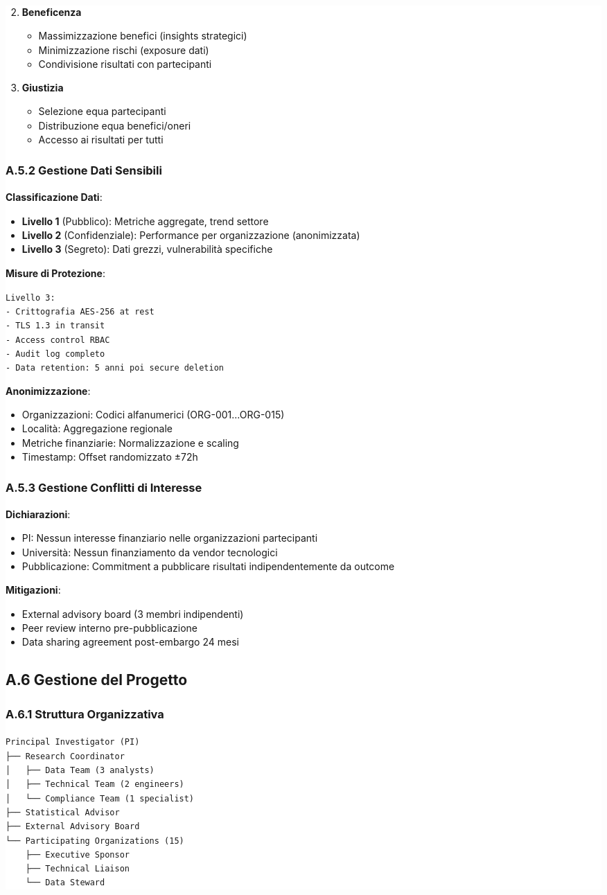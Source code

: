2. **Beneficenza**
   - Massimizzazione benefici (insights strategici)
   - Minimizzazione rischi (exposure dati)
   - Condivisione risultati con partecipanti

3. **Giustizia**
   - Selezione equa partecipanti
   - Distribuzione equa benefici/oneri
   - Accesso ai risultati per tutti

### A.5.2 Gestione Dati Sensibili

**Classificazione Dati**:
- **Livello 1** (Pubblico): Metriche aggregate, trend settore
- **Livello 2** (Confidenziale): Performance per organizzazione (anonimizzata)
- **Livello 3** (Segreto): Dati grezzi, vulnerabilità specifiche

**Misure di Protezione**:
```
Livello 3:
- Crittografia AES-256 at rest
- TLS 1.3 in transit
- Access control RBAC
- Audit log completo
- Data retention: 5 anni poi secure deletion
```

**Anonimizzazione**:
- Organizzazioni: Codici alfanumerici (ORG-001...ORG-015)
- Località: Aggregazione regionale
- Metriche finanziarie: Normalizzazione e scaling
- Timestamp: Offset randomizzato ±72h

### A.5.3 Gestione Conflitti di Interesse

**Dichiarazioni**:
- PI: Nessun interesse finanziario nelle organizzazioni partecipanti
- Università: Nessun finanziamento da vendor tecnologici
- Pubblicazione: Commitment a pubblicare risultati indipendentemente da outcome

**Mitigazioni**:
- External advisory board (3 membri indipendenti)
- Peer review interno pre-pubblicazione
- Data sharing agreement post-embargo 24 mesi

## A.6 Gestione del Progetto

### A.6.1 Struttura Organizzativa

```
Principal Investigator (PI)
├── Research Coordinator
│   ├── Data Team (3 analysts)
│   ├── Technical Team (2 engineers)
│   └── Compliance Team (1 specialist)
├── Statistical Advisor
├── External Advisory Board
└── Participating Organizations (15)
    ├── Executive Sponsor
    ├── Technical Liaison
    └── Data Steward
```
